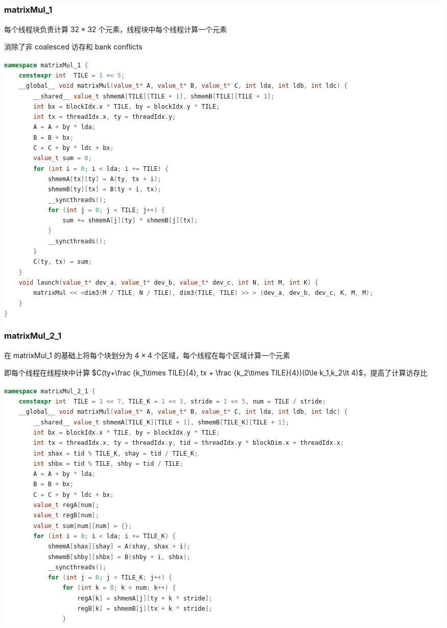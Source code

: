 ### matrixMul_1

每个线程块负责计算 $32\times 32$ 个元素，线程块中每个线程计算一个元素

消除了非 coalesced 访存和 bank conflicts 

```c++
namespace matrixMul_1 {
    constexpr int  TILE = 1 << 5;
    __global__ void matrixMul(value_t* A, value_t* B, value_t* C, int lda, int ldb, int ldc) {
        __shared__ value_t shmemA[TILE][TILE + 1], shmemB[TILE][TILE + 1];
        int bx = blockIdx.x * TILE, by = blockIdx.y * TILE;
        int tx = threadIdx.x, ty = threadIdx.y;
        A = A + by * lda;
        B = B + bx;
        C = C + by * ldc + bx;
        value_t sum = 0;
        for (int i = 0; i < lda; i += TILE) {
            shmemA[tx][ty] = A(ty, tx + i);
            shmemB[ty][tx] = B(ty + i, tx);
            __syncthreads();
            for (int j = 0; j < TILE; j++) {
                sum += shmemA[j][ty] * shmemB[j][tx];
            }
            __syncthreads();
        }
        C(ty, tx) = sum;
    }
    void launch(value_t* dev_a, value_t* dev_b, value_t* dev_c, int N, int M, int K) {
        matrixMul << <dim3(M / TILE, N / TILE), dim3(TILE, TILE) >> > (dev_a, dev_b, dev_c, K, M, M);
    }
}
```

### matrixMul_2_1

在 matrixMul_1 的基础上将每个块划分为 $4\times 4$ 个区域，每个线程在每个区域计算一个元素

即每个线程在线程块中计算 $C(ty+\frac {k_1\times TILE}{4}, tx + \frac {k_2\times TILE}{4})(0\le k_1,k_2\lt 4)$，提高了计算访存比

```c++
namespace matrixMul_2_1 {
    constexpr int  TILE = 1 << 7, TILE_K = 1 << 3, stride = 1 << 5, num = TILE / stride;
    __global__ void matrixMul(value_t* A, value_t* B, value_t* C, int lda, int ldb, int ldc) {
        __shared__ value_t shmemA[TILE_K][TILE + 1], shmemB[TILE_K][TILE + 1];
        int bx = blockIdx.x * TILE, by = blockIdx.y * TILE;
        int tx = threadIdx.x, ty = threadIdx.y, tid = threadIdx.y * blockDim.x + threadIdx.x;
        int shax = tid % TILE_K, shay = tid / TILE_K;
        int shbx = tid % TILE, shby = tid / TILE;
        A = A + by * lda;
        B = B + bx;
        C = C + by * ldc + bx;
        value_t regA[num];
        value_t regB[num];
        value_t sum[num][num] = {};
        for (int i = 0; i < lda; i += TILE_K) {
            shmemA[shax][shay] = A(shay, shax + i);
            shmemB[shby][shbx] = B(shby + i, shbx);
            __syncthreads();
            for (int j = 0; j < TILE_K; j++) {
                for (int k = 0; k < num; k++) {
                    regA[k] = shmemA[j][ty + k * stride];
                    regB[k] = shmemB[j][tx + k * stride];
                }
```